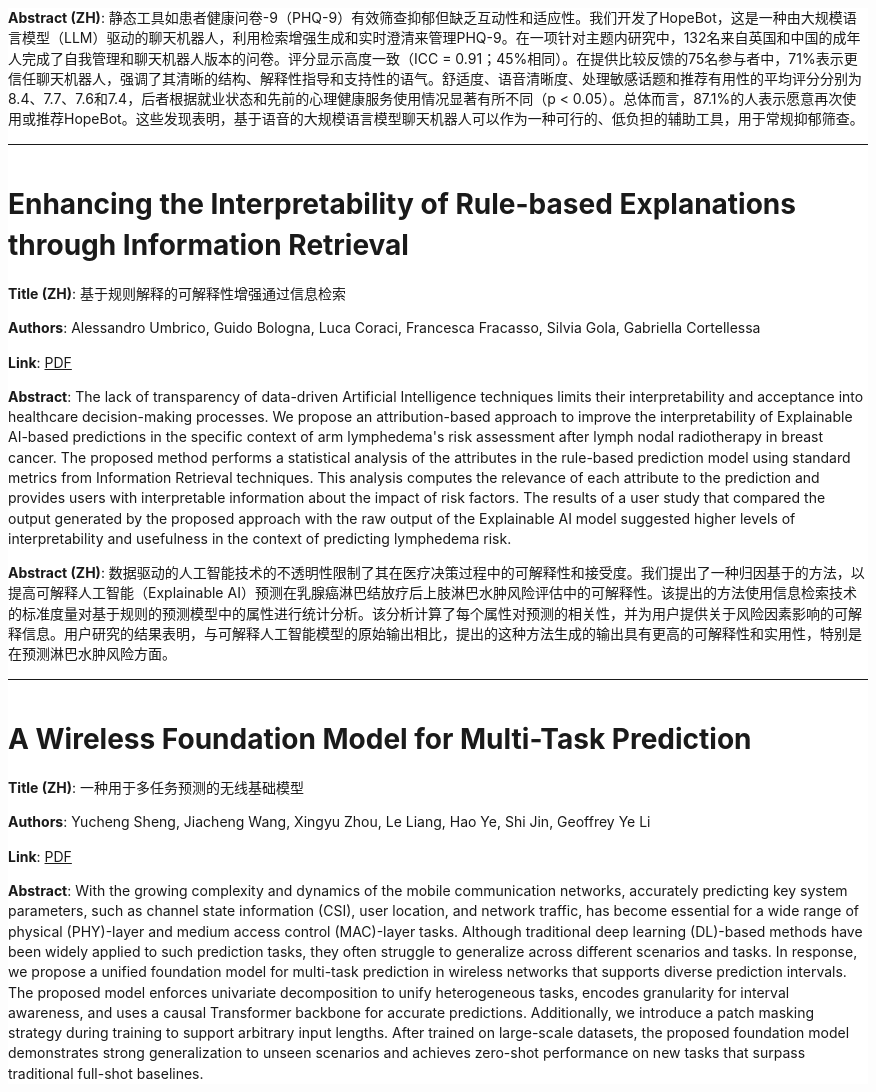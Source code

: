 **Abstract (ZH)**: 静态工具如患者健康问卷-9（PHQ-9）有效筛查抑郁但缺乏互动性和适应性。我们开发了HopeBot，这是一种由大规模语言模型（LLM）驱动的聊天机器人，利用检索增强生成和实时澄清来管理PHQ-9。在一项针对主题内研究中，132名来自英国和中国的成年人完成了自我管理和聊天机器人版本的问卷。评分显示高度一致（ICC = 0.91；45%相同）。在提供比较反馈的75名参与者中，71%表示更信任聊天机器人，强调了其清晰的结构、解释性指导和支持性的语气。舒适度、语音清晰度、处理敏感话题和推荐有用性的平均评分分别为8.4、7.7、7.6和7.4，后者根据就业状态和先前的心理健康服务使用情况显著有所不同（p < 0.05）。总体而言，87.1%的人表示愿意再次使用或推荐HopeBot。这些发现表明，基于语音的大规模语言模型聊天机器人可以作为一种可行的、低负担的辅助工具，用于常规抑郁筛查。 

---
# Enhancing the Interpretability of Rule-based Explanations through Information Retrieval 

**Title (ZH)**: 基于规则解释的可解释性增强通过信息检索 

**Authors**: Alessandro Umbrico, Guido Bologna, Luca Coraci, Francesca Fracasso, Silvia Gola, Gabriella Cortellessa  

**Link**: [PDF](https://arxiv.org/pdf/2507.05976)  

**Abstract**: The lack of transparency of data-driven Artificial Intelligence techniques limits their interpretability and acceptance into healthcare decision-making processes. We propose an attribution-based approach to improve the interpretability of Explainable AI-based predictions in the specific context of arm lymphedema's risk assessment after lymph nodal radiotherapy in breast cancer. The proposed method performs a statistical analysis of the attributes in the rule-based prediction model using standard metrics from Information Retrieval techniques. This analysis computes the relevance of each attribute to the prediction and provides users with interpretable information about the impact of risk factors. The results of a user study that compared the output generated by the proposed approach with the raw output of the Explainable AI model suggested higher levels of interpretability and usefulness in the context of predicting lymphedema risk. 

**Abstract (ZH)**: 数据驱动的人工智能技术的不透明性限制了其在医疗决策过程中的可解释性和接受度。我们提出了一种归因基于的方法，以提高可解释人工智能（Explainable AI）预测在乳腺癌淋巴结放疗后上肢淋巴水肿风险评估中的可解释性。该提出的方法使用信息检索技术的标准度量对基于规则的预测模型中的属性进行统计分析。该分析计算了每个属性对预测的相关性，并为用户提供关于风险因素影响的可解释信息。用户研究的结果表明，与可解释人工智能模型的原始输出相比，提出的这种方法生成的输出具有更高的可解释性和实用性，特别是在预测淋巴水肿风险方面。 

---
# A Wireless Foundation Model for Multi-Task Prediction 

**Title (ZH)**: 一种用于多任务预测的无线基础模型 

**Authors**: Yucheng Sheng, Jiacheng Wang, Xingyu Zhou, Le Liang, Hao Ye, Shi Jin, Geoffrey Ye Li  

**Link**: [PDF](https://arxiv.org/pdf/2507.05938)  

**Abstract**: With the growing complexity and dynamics of the mobile communication networks, accurately predicting key system parameters, such as channel state information (CSI), user location, and network traffic, has become essential for a wide range of physical (PHY)-layer and medium access control (MAC)-layer tasks. Although traditional deep learning (DL)-based methods have been widely applied to such prediction tasks, they often struggle to generalize across different scenarios and tasks. In response, we propose a unified foundation model for multi-task prediction in wireless networks that supports diverse prediction intervals. The proposed model enforces univariate decomposition to unify heterogeneous tasks, encodes granularity for interval awareness, and uses a causal Transformer backbone for accurate predictions. Additionally, we introduce a patch masking strategy during training to support arbitrary input lengths. After trained on large-scale datasets, the proposed foundation model demonstrates strong generalization to unseen scenarios and achieves zero-shot performance on new tasks that surpass traditional full-shot baselines. 
